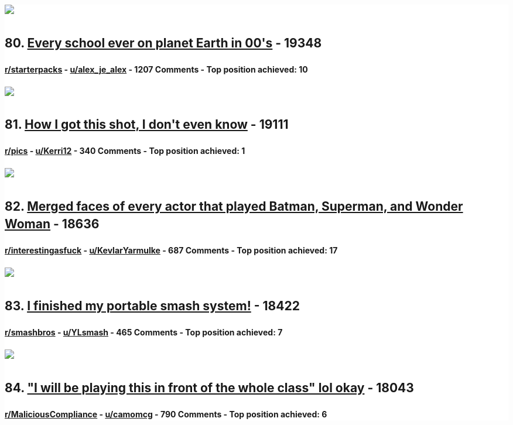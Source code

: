 <a href="https://en.wikipedia.org/wiki/Jazz_from_Hell"><img src="https://b.thumbs.redditmedia.com/eSxwoLzzpFVPokECg1rqddfjPIHT3gqd-b0xLaBG9Ek.jpg"></img></a>

## 80. [Every school ever on planet Earth in 00's](http://reddit.com/r/starterpacks/comments/7sjzod/every_school_ever_on_planet_earth_in_00s/) - 19348
#### [r/starterpacks](http://reddit.com/r/starterpacks) - [u/alex_je_alex](http://reddit.com/u/alex_je_alex) - 1207 Comments - Top position achieved: 10

<a href="https://i.redd.it/1ofbxllugxb01.png"><img src="https://a.thumbs.redditmedia.com/tx5eJesqraheSowbcC9The5_pKj298sYRWtALjGXRt0.jpg"></img></a>

## 81. [How I got this shot, I don't even know](http://reddit.com/r/pics/comments/7ss950/how_i_got_this_shot_i_dont_even_know/) - 19111
#### [r/pics](http://reddit.com/r/pics) - [u/Kerri12](http://reddit.com/u/Kerri12) - 340 Comments - Top position achieved: 1

<a href="https://i.imgur.com/8AyGfQI.jpg"><img src="https://b.thumbs.redditmedia.com/Hoy0aF6Z5zA369e1Nt_W7AvhT9jA3JREwxLYwT8INaA.jpg"></img></a>

## 82. [Merged faces of every actor that played Batman, Superman, and Wonder Woman](http://reddit.com/r/interestingasfuck/comments/7sk7bq/merged_faces_of_every_actor_that_played_batman/) - 18636
#### [r/interestingasfuck](http://reddit.com/r/interestingasfuck) - [u/KevlarYarmulke](http://reddit.com/u/KevlarYarmulke) - 687 Comments - Top position achieved: 17

<a href="https://imgur.com/9AUywrL.jpg"><img src="https://b.thumbs.redditmedia.com/mBkCAprJS1IPnjinSBju1QikT4nIvp8EzIjmpn3DVJU.jpg"></img></a>

## 83. [I finished my portable smash system!](http://reddit.com/r/smashbros/comments/7sqsop/i_finished_my_portable_smash_system/) - 18422
#### [r/smashbros](http://reddit.com/r/smashbros) - [u/YLsmash](http://reddit.com/u/YLsmash) - 465 Comments - Top position achieved: 7

<a href="https://i.redd.it/vfhupla283c01.jpg"><img src="https://b.thumbs.redditmedia.com/EbSHEx1vpC3RZ-JL7KB2y7tT14t7Zc9YN17lTjPtVPI.jpg"></img></a>

## 84. ["I will be playing this in front of the whole class" lol okay](http://reddit.com/r/MaliciousCompliance/comments/7sqtnh/i_will_be_playing_this_in_front_of_the_whole/) - 18043
#### [r/MaliciousCompliance](http://reddit.com/r/MaliciousCompliance) - [u/camomcg](http://reddit.com/u/camomcg) - 790 Comments - Top position achieved: 6
